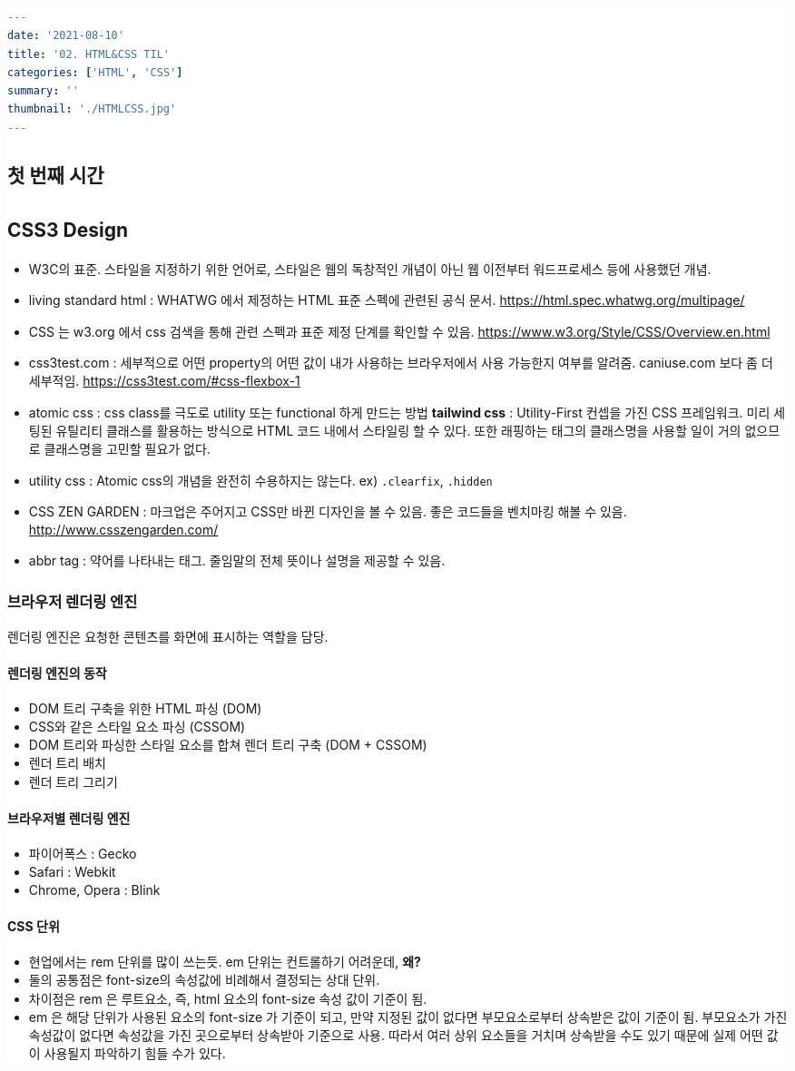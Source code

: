 ```yaml
---
date: '2021-08-10'
title: '02. HTML&CSS TIL'
categories: ['HTML', 'CSS']
summary: ''
thumbnail: './HTMLCSS.jpg'
---
```

## 첫 번째 시간
## CSS3 Design
- W3C의 표준. 스타일을 지정하기 위한 언어로, 스타일은 웹의 독창적인 개념이 아닌 웹 이전부터 워드프로세스 등에 사용했던 개념.
- living standard html : WHATWG 에서 제정하는 HTML 표준 스펙에 관련된 공식 문서.
https://html.spec.whatwg.org/multipage/

- CSS 는 w3.org 에서 css 검색을 통해 관련 스펙과 표준 제정 단계를 확인할 수 있음. 
https://www.w3.org/Style/CSS/Overview.en.html

- css3test.com : 세부적으로 어떤 property의 어떤 값이 내가 사용하는 브라우저에서 사용 가능한지 여부를 알려줌. caniuse.com 보다 좀 더 세부적임.
https://css3test.com/#css-flexbox-1


- atomic css : css class를 극도로 utility 또는 functional 하게 만드는 방법
**tailwind css** : Utility-First 컨셉을 가진 CSS 프레임워크. 미리 세팅된 유틸리티 클래스를 활용하는 방식으로 HTML 코드 내에서 스타일링 할 수 있다. 또한 래핑하는 태그의 클래스명을 사용할 일이 거의 없으므로 클래스명을 고민할 필요가 없다.
- utility css : Atomic css의 개념을 완전히 수용하지는 않는다.
ex) `.clearfix`, `.hidden` 


- CSS ZEN GARDEN : 마크업은 주어지고 CSS만 바뀐 디자인을 볼 수 있음.
좋은 코드들을 벤치마킹 해볼 수 있음.
http://www.csszengarden.com/
- abbr tag : 약어를 나타내는 태그. 줄임말의 전체 뜻이나 설명을 제공할 수 있음.

### **브라우저 렌더링 엔진**
렌더링 엔진은 요청한 콘텐츠를 화면에 표시하는 역할을 담당.
#### 렌더링 엔진의 동작
- DOM 트리 구축을 위한 HTML 파싱 (DOM)
- CSS와 같은 스타일 요소 파싱 (CSSOM)
- DOM 트리와 파싱한 스타일 요소를 합쳐 렌더 트리 구축 (DOM + CSSOM)
- 렌더 트리 배치
- 렌더 트리 그리기
#### 브라우저별 렌더링 엔진
- 파이어폭스 : Gecko
- Safari : Webkit
- Chrome, Opera : Blink


#### CSS 단위
- 현업에서는 rem 단위를 많이 쓰는듯. em 단위는 컨트롤하기 어려운데, **왜?**
- 둘의 공통점은 font-size의 속성값에 비례해서 결정되는 상대 단위.
- 차이점은 rem 은 루트요소, 즉, html 요소의 font-size 속성 값이 기준이 됨.
- em 은 해당 단위가 사용된 요소의 font-size 가 기준이 되고, 만약 지정된 값이 없다면 부모요소로부터 상속받은 값이 기준이 됨. 부모요소가 가진 속성값이 없다면 속성값을 가진 곳으로부터 상속받아 기준으로 사용. 따라서 여러 상위 요소들을 거치며 상속받을 수도 있기 때문에 실제 어떤 값이 사용될지 파악하기 힘들 수가 있다.
